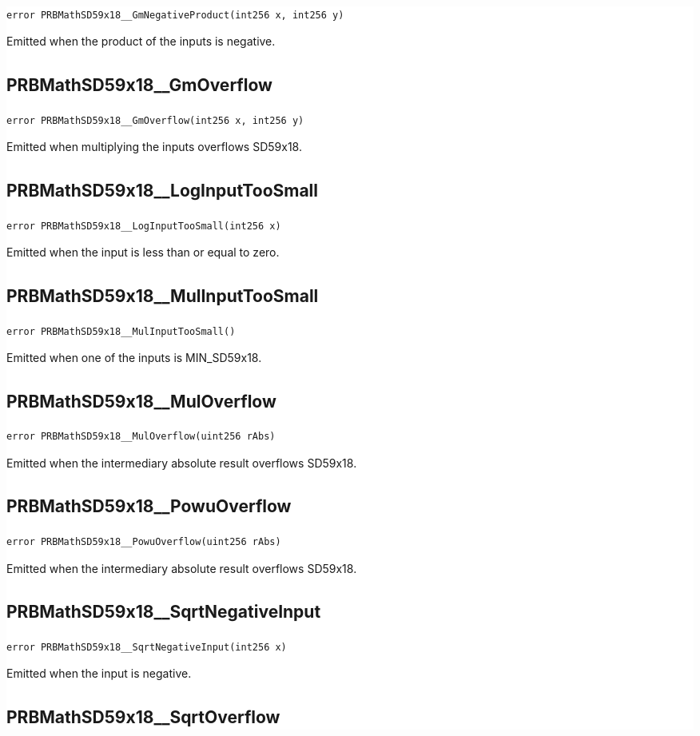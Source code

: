 ```solidity
error PRBMathSD59x18__GmNegativeProduct(int256 x, int256 y)
```

Emitted when the product of the inputs is negative.

## PRBMathSD59x18__GmOverflow

```solidity
error PRBMathSD59x18__GmOverflow(int256 x, int256 y)
```

Emitted when multiplying the inputs overflows SD59x18.

## PRBMathSD59x18__LogInputTooSmall

```solidity
error PRBMathSD59x18__LogInputTooSmall(int256 x)
```

Emitted when the input is less than or equal to zero.

## PRBMathSD59x18__MulInputTooSmall

```solidity
error PRBMathSD59x18__MulInputTooSmall()
```

Emitted when one of the inputs is MIN_SD59x18.

## PRBMathSD59x18__MulOverflow

```solidity
error PRBMathSD59x18__MulOverflow(uint256 rAbs)
```

Emitted when the intermediary absolute result overflows SD59x18.

## PRBMathSD59x18__PowuOverflow

```solidity
error PRBMathSD59x18__PowuOverflow(uint256 rAbs)
```

Emitted when the intermediary absolute result overflows SD59x18.

## PRBMathSD59x18__SqrtNegativeInput

```solidity
error PRBMathSD59x18__SqrtNegativeInput(int256 x)
```

Emitted when the input is negative.

## PRBMathSD59x18__SqrtOverflow
